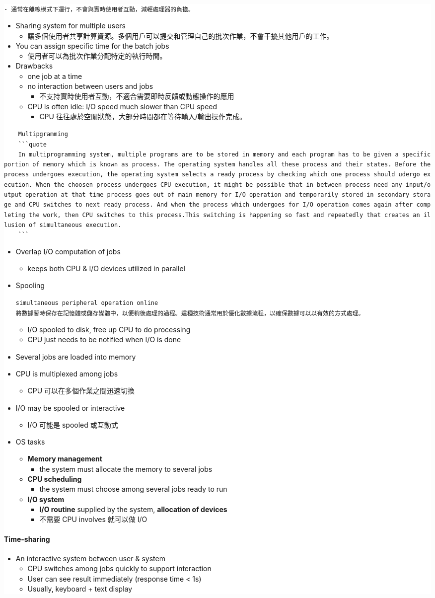     - 通常在離線模式下運行，不會與實時使用者互動，減輕處理器的負擔。
  - Sharing system for multiple users
    - 讓多個使用者共享計算資源。多個用戶可以提交和管理自己的批次作業，不會干擾其他用戶的工作。
  - You can assign specific time for the batch jobs
    - 使用者可以為批次作業分配特定的執行時間。
- Drawbacks
  - one job at a time
  - no interaction between users and jobs
    - 不支持實時使用者互動，不適合需要即時反饋或動態操作的應用
  - CPU is often idle: I/O speed much slower than CPU speed
    - CPU 往往處於空閒狀態，大部分時間都在等待輸入/輸出操作完成。
```vocabulary
    Multipgramming
    ```quote
    In multiprogramming system, multiple programs are to be stored in memory and each program has to be given a specific portion of memory which is known as process. The operating system handles all these process and their states. Before the process undergoes execution, the operating system selects a ready process by checking which one process should udergo execution. When the choosen process undergoes CPU execution, it might be possible that in between process need any input/output operation at that time process goes out of main memory for I/O operation and temporarily stored in secondary storage and CPU switches to next ready process. And when the process which undergoes for I/O operation comes again after completing the work, then CPU switches to this process.This switching is happening so fast and repeatedly that creates an illusion of simultaneous execution.
    ```
```
- Overlap I/O computation of jobs
  - keeps both CPU & I/O devices utilized in parallel

- Spooling
  ```def
  simultaneous peripheral operation online
  將數據暫時保存在記憶體或儲存媒體中，以便稍後處理的過程。這種技術通常用於優化數據流程，以確保數據可以以有效的方式處理。
  ```
  - I/O spooled to disk, free up CPU to do processing
  - CPU just needs to be notified when I/O is done

- Several jobs are loaded into memory

- CPU is multiplexed among jobs
  - CPU 可以在多個作業之間迅速切換

- I/O may be spooled or interactive
  - I/O 可能是 spooled 或互動式

- OS tasks
  - **Memory management**
    - the system must allocate the memory to several jobs
  - **CPU scheduling**
    - the system must choose among several jobs ready to run
  - **I/O system**
    - **I/O routine** supplied by the system, **allocation of devices**
    - 不需要 CPU involves 就可以做 I/O
#### Time-sharing
- An interactive system between user & system
  - CPU switches among jobs quickly to support interaction
  - User can see result immediately (response time < 1s)
  - Usually, keyboard + text display
